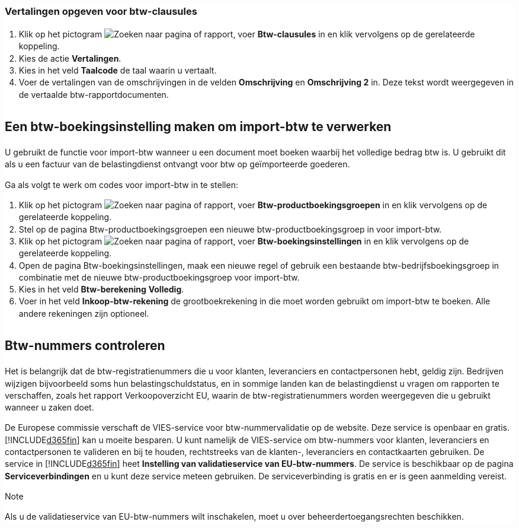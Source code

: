 ### <a name="to-specify-translations-for-vat-clauses"></a>Vertalingen opgeven voor btw-clausules
1. Klik op het pictogram ![Zoeken naar pagina of rapport](media/ui-search/search_small.png "pictogram Zoeken naar pagina of rapport"), voer **Btw-clausules** in en klik vervolgens op de gerelateerde koppeling.  
2. Kies de actie **Vertalingen**.  
3. Kies in het veld **Taalcode** de taal waarin u vertaalt.  
4. Voer de vertalingen van de omschrijvingen in de velden **Omschrijving** en **Omschrijving 2** in. Deze tekst wordt weergegeven in de vertaalde btw-rapportdocumenten.  
  
## <a name="to-create-a-vat-posting-setup-to-handle-import-vat"></a>Een btw-boekingsinstelling maken om import-btw te verwerken
U gebruikt de functie voor import-btw wanneer u een document moet boeken waarbij het volledige bedrag btw is. U gebruikt dit als u een factuur van de belastingdienst ontvangt voor btw op geïmporteerde goederen.  
  
Ga als volgt te werk om codes voor import-btw in te stellen:  
1. Klik op het pictogram ![Zoeken naar pagina of rapport](media/ui-search/search_small.png "pictogram Zoeken naar pagina of rapport"), voer **Btw-productboekingsgroepen** in en klik vervolgens op de gerelateerde koppeling.  
2. Stel op de pagina Btw-productboekingsgroepen een nieuwe btw-productboekingsgroep in voor import-btw.  
3. Klik op het pictogram ![Zoeken naar pagina of rapport](media/ui-search/search_small.png "pictogram Zoeken naar pagina of rapport"), voer **Btw-boekingsinstellingen** in en klik vervolgens op de gerelateerde koppeling.  
4. Open de pagina Btw-boekingsinstellingen, maak een nieuwe regel of gebruik een bestaande btw-bedrijfsboekingsgroep in combinatie met de nieuwe btw-productboekingsgroep voor import-btw.  
5. Kies in het veld **Btw-berekening** **Volledig**.  
6. Voer in het veld **Inkoop-btw-rekening** de grootboekrekening in die moet worden gebruikt om import-btw te boeken. Alle andere rekeningen zijn optioneel.  
  
## <a name="to-verify-vat-registration-numbers"></a>Btw-nummers controleren
Het is belangrijk dat de btw-registratienummers die u voor klanten, leveranciers en contactpersonen hebt, geldig zijn. Bedrijven wijzigen bijvoorbeeld soms hun belastingschuldstatus, en in sommige landen kan de belastingdienst u vragen om rapporten te verschaffen, zoals het rapport Verkoopoverzicht EU, waarin de btw-registratienummers worden weergegeven die u gebruikt wanneer u zaken doet. 
  
De Europese commissie verschaft de VIES-service voor btw-nummervalidatie op de website. Deze service is openbaar en gratis. [!INCLUDE[d365fin](includes/d365fin_md.md)] kan u moeite besparen. U kunt namelijk de VIES-service om btw-nummers voor klanten, leveranciers en contactpersonen te valideren en bij te houden, rechtstreeks van de klanten-, leveranciers en contactkaarten gebruiken. De service in [!INCLUDE[d365fin](includes/d365fin_md.md)] heet **Instelling van validatieservice van EU-btw-nummers**. De service is beschikbaar op de pagina **Serviceverbindingen** en u kunt deze service meteen gebruiken. De serviceverbinding is gratis en er is geen aanmelding vereist.

> [!Note]
> Als u de validatieservice van EU-btw-nummers wilt inschakelen, moet u over beheerdertoegangsrechten beschikken.
